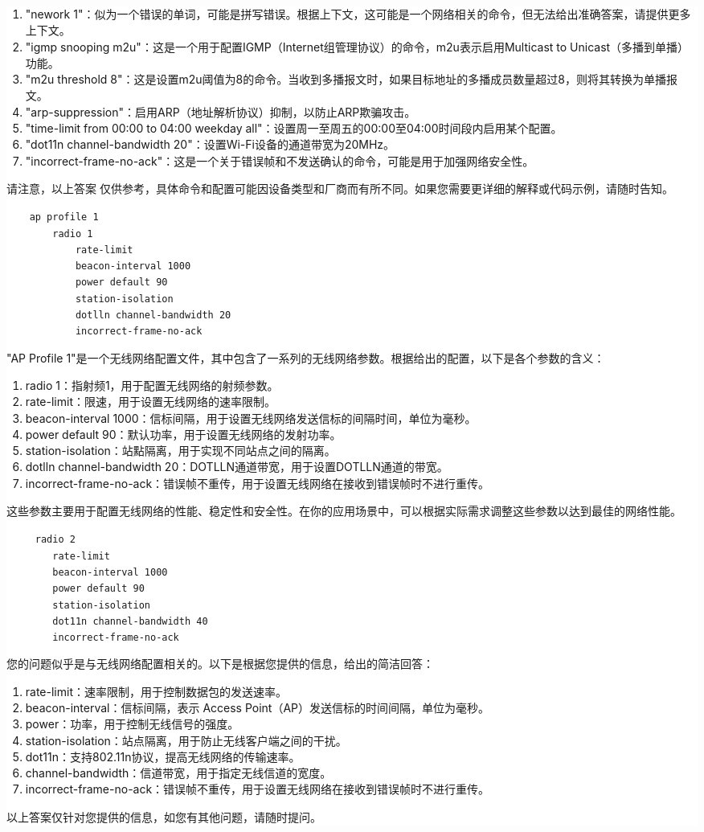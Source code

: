 1.  "nework 1"：似为一个错误的单词，可能是拼写错误。根据上下文，这可能是一个网络相关的命令，但无法给出准确答案，请提供更多上下文。 
2.  "igmp snooping m2u"：这是一个用于配置IGMP（Internet组管理协议）的命令，m2u表示启用Multicast to Unicast（多播到单播）功能。 
3.  "m2u threshold 8"：这是设置m2u阈值为8的命令。当收到多播报文时，如果目标地址的多播成员数量超过8，则将其转换为单播报文。 
4.  "arp-suppression"：启用ARP（地址解析协议）抑制，以防止ARP欺骗攻击。 
5.  "time-limit from 00:00 to 04:00 weekday all"：设置周一至周五的00:00至04:00时间段内启用某个配置。 
6.  "dot11n channel-bandwidth 20"：设置Wi-Fi设备的通道带宽为20MHz。 
7.  "incorrect-frame-no-ack"：这是一个关于错误帧和不发送确认的命令，可能是用于加强网络安全性。 

请注意，以上答案
仅供参考，具体命令和配置可能因设备类型和厂商而有所不同。如果您需要更详细的解释或代码示例，请随时告知。

```shell
	ap profile 1
		radio 1
			rate-limit
			beacon-interval 1000
			power default 90
			station-isolation
			dotlln channel-bandwidth 20
			incorrect-frame-no-ack
```

"AP Profile 1"是一个无线网络配置文件，其中包含了一系列的无线网络参数。根据给出的配置，以下是各个参数的含义：

1. radio 1：指射频1，用于配置无线网络的射频参数。
2. rate-limit：限速，用于设置无线网络的速率限制。
3. beacon-interval 1000：信标间隔，用于设置无线网络发送信标的间隔时间，单位为毫秒。
4. power default 90：默认功率，用于设置无线网络的发射功率。
5. station-isolation：站點隔离，用于实现不同站点之间的隔离。
6. dotlln channel-bandwidth 20：DOTLLN通道带宽，用于设置DOTLLN通道的带宽。
7. incorrect-frame-no-ack：错误帧不重传，用于设置无线网络在接收到错误帧时不进行重传。

这些参数主要用于配置无线网络的性能、稳定性和安全性。在你的应用场景中，可以根据实际需求调整这些参数以达到最佳的网络性能。

```shell
	 radio 2
		rate-limit
		beacon-interval 1000
		power default 90
		station-isolation
		dot11n channel-bandwidth 40
		incorrect-frame-no-ack
```

您的问题似乎是与无线网络配置相关的。以下是根据您提供的信息，给出的简洁回答：

1. rate-limit：速率限制，用于控制数据包的发送速率。
2. beacon-interval：信标间隔，表示 Access Point（AP）发送信标的时间间隔，单位为毫秒。
3. power：功率，用于控制无线信号的强度。
4. station-isolation：站点隔离，用于防止无线客户端之间的干扰。
5. dot11n：支持802.11n协议，提高无线网络的传输速率。
6. channel-bandwidth：信道带宽，用于指定无线信道的宽度。
7. incorrect-frame-no-ack：错误帧不重传，用于设置无线网络在接收到错误帧时不进行重传。

以上答案仅针对您提供的信息，如您有其他问题，请随时提问。
